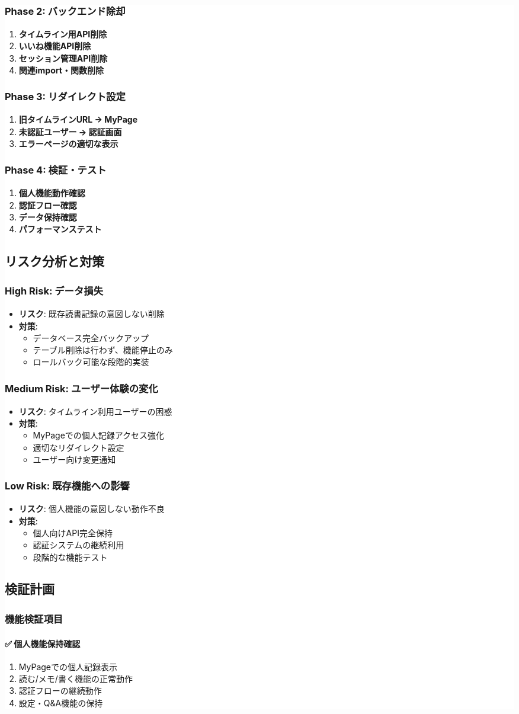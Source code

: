### **Phase 2: バックエンド除却**
1. **タイムライン用API削除**
2. **いいね機能API削除**
3. **セッション管理API削除**
4. **関連import・関数削除**

### **Phase 3: リダイレクト設定**
1. **旧タイムラインURL → MyPage**
2. **未認証ユーザー → 認証画面**
3. **エラーページの適切な表示**

### **Phase 4: 検証・テスト**
1. **個人機能動作確認**
2. **認証フロー確認**
3. **データ保持確認**
4. **パフォーマンステスト**

## リスク分析と対策

### **High Risk: データ損失**
- **リスク**: 既存読書記録の意図しない削除
- **対策**: 
  - データベース完全バックアップ
  - テーブル削除は行わず、機能停止のみ
  - ロールバック可能な段階的実装

### **Medium Risk: ユーザー体験の変化**
- **リスク**: タイムライン利用ユーザーの困惑
- **対策**:
  - MyPageでの個人記録アクセス強化
  - 適切なリダイレクト設定
  - ユーザー向け変更通知

### **Low Risk: 既存機能への影響**
- **リスク**: 個人機能の意図しない動作不良
- **対策**:
  - 個人向けAPI完全保持
  - 認証システムの継続利用
  - 段階的な機能テスト

## 検証計画

### **機能検証項目**

#### **✅ 個人機能保持確認**
1. MyPageでの個人記録表示
2. 読む/メモ/書く機能の正常動作
3. 認証フローの継続動作
4. 設定・Q&A機能の保持
